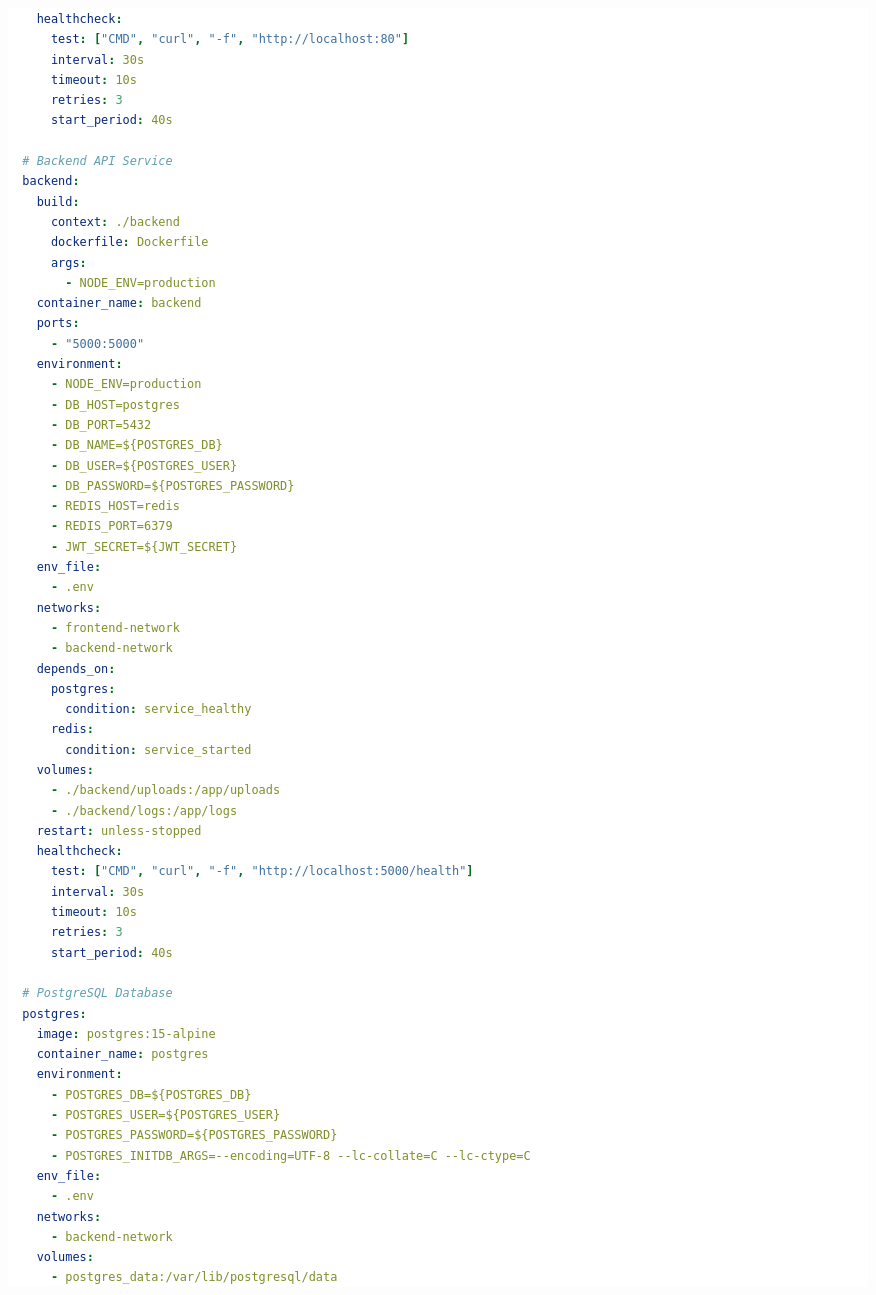 ```yaml
    healthcheck:
      test: ["CMD", "curl", "-f", "http://localhost:80"]
      interval: 30s
      timeout: 10s
      retries: 3
      start_period: 40s

  # Backend API Service
  backend:
    build:
      context: ./backend
      dockerfile: Dockerfile
      args:
        - NODE_ENV=production
    container_name: backend
    ports:
      - "5000:5000"
    environment:
      - NODE_ENV=production
      - DB_HOST=postgres
      - DB_PORT=5432
      - DB_NAME=${POSTGRES_DB}
      - DB_USER=${POSTGRES_USER}
      - DB_PASSWORD=${POSTGRES_PASSWORD}
      - REDIS_HOST=redis
      - REDIS_PORT=6379
      - JWT_SECRET=${JWT_SECRET}
    env_file:
      - .env
    networks:
      - frontend-network
      - backend-network
    depends_on:
      postgres:
        condition: service_healthy
      redis:
        condition: service_started
    volumes:
      - ./backend/uploads:/app/uploads
      - ./backend/logs:/app/logs
    restart: unless-stopped
    healthcheck:
      test: ["CMD", "curl", "-f", "http://localhost:5000/health"]
      interval: 30s
      timeout: 10s
      retries: 3
      start_period: 40s

  # PostgreSQL Database
  postgres:
    image: postgres:15-alpine
    container_name: postgres
    environment:
      - POSTGRES_DB=${POSTGRES_DB}
      - POSTGRES_USER=${POSTGRES_USER}
      - POSTGRES_PASSWORD=${POSTGRES_PASSWORD}
      - POSTGRES_INITDB_ARGS=--encoding=UTF-8 --lc-collate=C --lc-ctype=C
    env_file:
      - .env
    networks:
      - backend-network
    volumes:
      - postgres_data:/var/lib/postgresql/data
```
